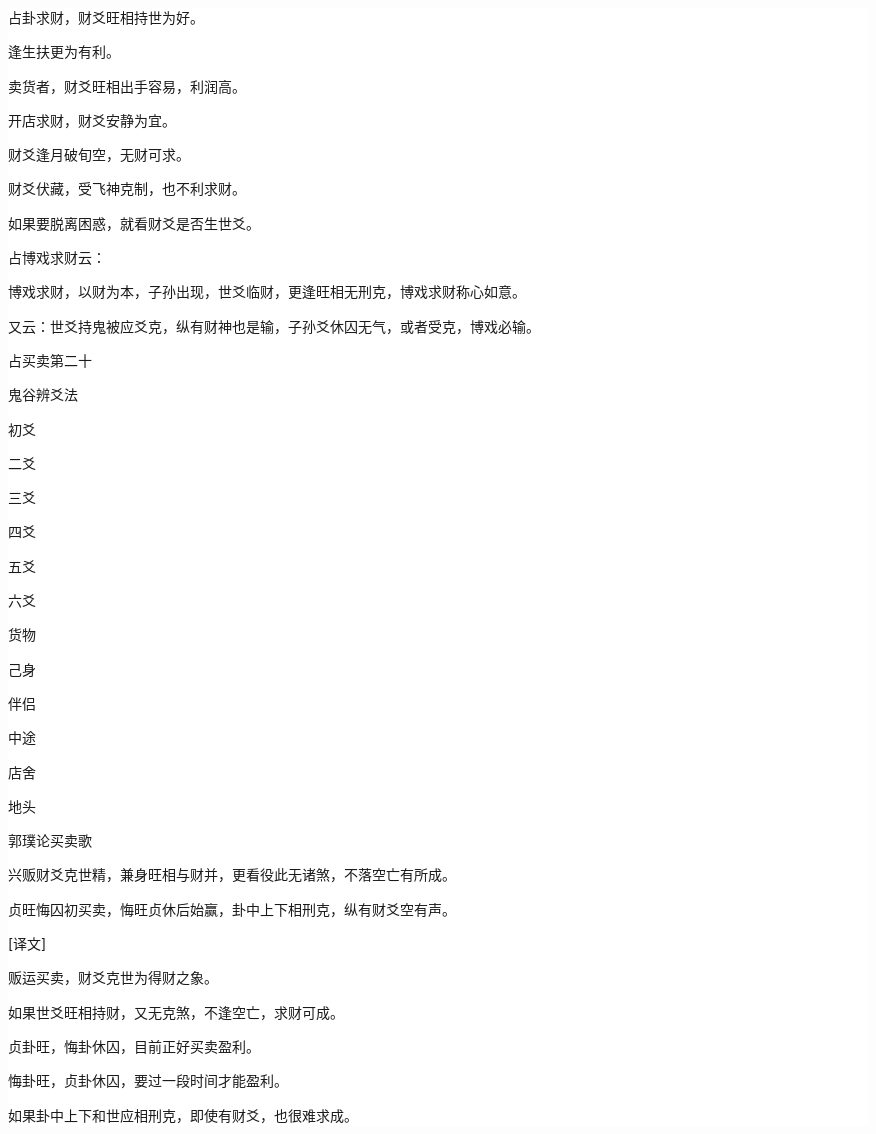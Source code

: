 占卦求财，财爻旺相持世为好。

逢生扶更为有利。

卖货者，财爻旺相出手容易，利润高。

开店求财，财爻安静为宜。

财爻逢月破旬空，无财可求。

财爻伏藏，受飞神克制，也不利求财。

如果要脱离困惑，就看财爻是否生世爻。

占博戏求财云：

博戏求财，以财为本，子孙出现，世爻临财，更逢旺相无刑克，博戏求财称心如意。

又云：世爻持鬼被应爻克，纵有财神也是输，子孙爻休囚无气，或者受克，博戏必输。

占买卖第二十

鬼谷辨爻法

初爻

二爻

三爻

四爻

五爻

六爻

货物

己身

伴侣

中途

店舍

地头

郭璞论买卖歌

兴贩财爻克世精，兼身旺相与财并，更看役此无诸煞，不落空亡有所成。

贞旺悔囚初买卖，悔旺贞休后始赢，卦中上下相刑克，纵有财爻空有声。

[译文]

贩运买卖，财爻克世为得财之象。

如果世爻旺相持财，又无克煞，不逢空亡，求财可成。

贞卦旺，悔卦休囚，目前正好买卖盈利。

悔卦旺，贞卦休囚，要过一段时间才能盈利。

如果卦中上下和世应相刑克，即使有财爻，也很难求成。

